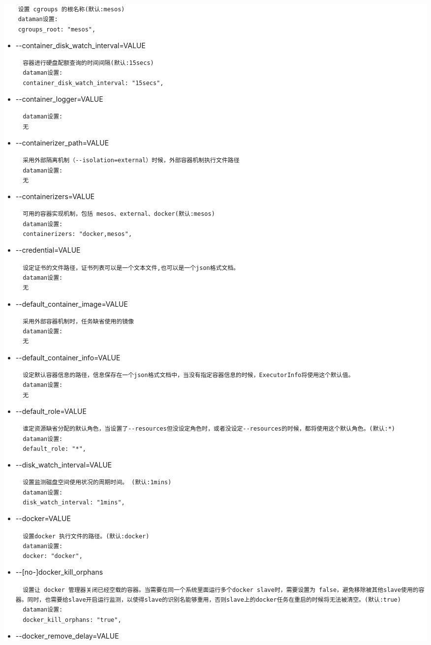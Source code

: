         设置 cgroups 的根名称(默认:mesos)
        dataman设置:
        cgroups_root: "mesos",
- --container_disk_watch_interval=VALUE    
        
        容器进行硬盘配额查询的时间间隔(默认:15secs)
        dataman设置:    
        container_disk_watch_interval: "15secs",
- --container_logger=VALUE

        dataman设置:
        无
- --containerizer_path=VALUE

        采用外部隔离机制（--isolation=external）时候，外部容器机制执行文件路径
        dataman设置:
        无
- --containerizers=VALUE

        可用的容器实现机制，包括 mesos、external、docker(默认:mesos) 
        dataman设置:                         
        containerizers: "docker,mesos",
- --credential=VALUE

        设定证书的文件路径，证书列表可以是一个文本文件,也可以是一个json格式文档。    
        dataman设置:
        无
- --default_container_image=VALUE

        采用外部容器机制时，任务缺省使用的镜像
        dataman设置:
        无
- --default_container_info=VALUE

        设定默认容器信息的路径，信息保存在一个json格式文档中，当没有指定容器信息的时候，ExecutorInfo将使用这个默认值。
        dataman设置:
        无
- --default_role=VALUE

        谁定资源缺省分配的默认角色，当设置了--resources但没设定角色时，或者没设定--resources的时候，都将使用这个默认角色。(默认:*)
        dataman设置:       
        default_role: "*",
- --disk_watch_interval=VALUE
 
        设置监测磁盘空间使用状况的周期时间。 (默认:1mins)
        dataman设置:    
        disk_watch_interval: "1mins",
- --docker=VALUE

        设置docker 执行文件的路径。(默认:docker)
        dataman设置:
        docker: "docker",
- --[no-]docker_kill_orphans

        设置让 docker 管理器关闭已经空载的容器。当需要在同一个系统里面运行多个docker slave时，需要设置为 false，避免移除被其他slave使用的容器。同时，也需要给slave开启运行监测，以使得slave的识别名能够重用，否则slave上的docker任务在重启的时候将无法被清空。(默认:true)
        dataman设置:
        docker_kill_orphans: "true",
- --docker_remove_delay=VALUE
